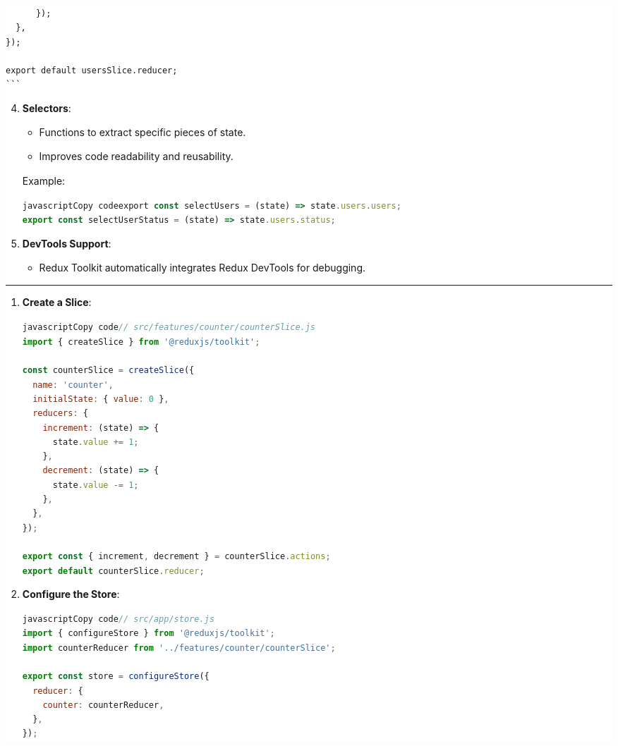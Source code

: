           });
      },
    });
    
    export default usersSlice.reducer;
    ```
    
4. **Selectors**:
    
    * Functions to extract specific pieces of state.
        
    * Improves code readability and reusability.
        
    
    Example:
    
    ```javascript
    javascriptCopy codeexport const selectUsers = (state) => state.users.users;
    export const selectUserStatus = (state) => state.users.status;
    ```
    
5. **DevTools Support**:
    
    * Redux Toolkit automatically integrates Redux DevTools for debugging.
        

---

1. **Create a Slice**:
    
    ```javascript
    javascriptCopy code// src/features/counter/counterSlice.js
    import { createSlice } from '@reduxjs/toolkit';
    
    const counterSlice = createSlice({
      name: 'counter',
      initialState: { value: 0 },
      reducers: {
        increment: (state) => {
          state.value += 1;
        },
        decrement: (state) => {
          state.value -= 1;
        },
      },
    });
    
    export const { increment, decrement } = counterSlice.actions;
    export default counterSlice.reducer;
    ```
    
2. **Configure the Store**:
    
    ```javascript
    javascriptCopy code// src/app/store.js
    import { configureStore } from '@reduxjs/toolkit';
    import counterReducer from '../features/counter/counterSlice';
    
    export const store = configureStore({
      reducer: {
        counter: counterReducer,
      },
    });
    ```
    